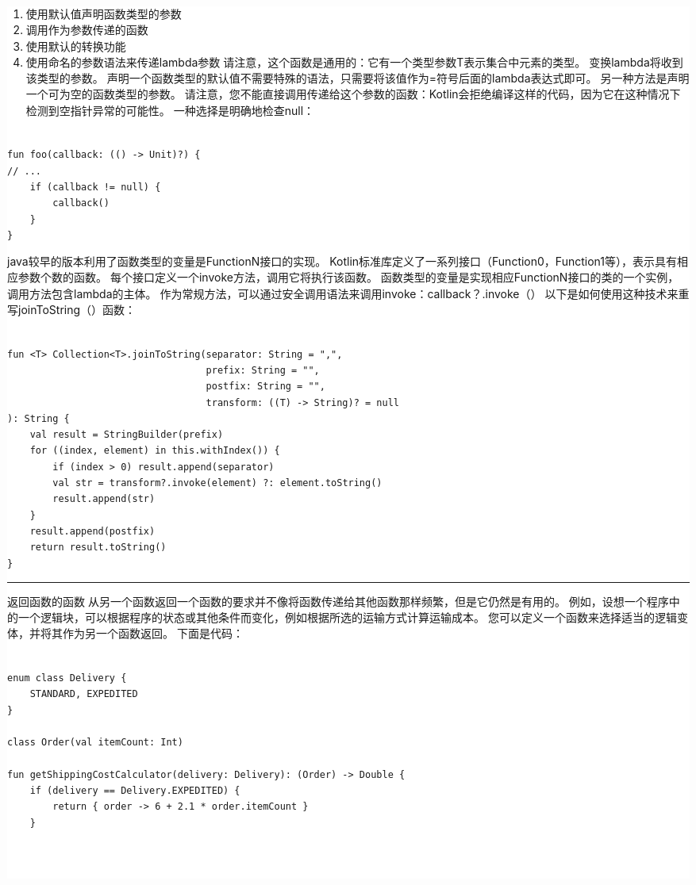  1. 使用默认值声明函数类型的参数
 2. 调用作为参数传递的函数
 3. 使用默认的转换功能
 4. 使用命名的参数语法来传递lambda参数
请注意，这个函数是通用的：它有一个类型参数T表示集合中元素的类型。 变换lambda将收到该类型的参数。
声明一个函数类型的默认值不需要特殊的语法，只需要将该值作为=符号后面的lambda表达式即可。
另一种方法是声明一个可为空的函数类型的参数。 请注意，您不能直接调用传递给这个参数的函数：Kotlin会拒绝编译这样的代码，因为它在这种情况下检测到空指针异常的可能性。 一种选择是明确地检查null：
<pre><code>
fun foo(callback: (() -> Unit)?) {
// ...
    if (callback != null) {
        callback()
    }
}
</code></pre>
java较早的版本利用了函数类型的变量是FunctionN接口的实现。 Kotlin标准库定义了一系列接口（Function0，Function1等），表示具有相应参数个数的函数。 每个接口定义一个invoke方法，调用它将执行该函数。 函数类型的变量是实现相应FunctionN接口的类的一个实例，调用方法包含lambda的主体。 作为常规方法，可以通过安全调用语法来调用invoke：callback？.invoke（）
以下是如何使用这种技术来重写joinToString（）函数：
<pre><code>
fun &lt;T> Collection&lt;T>.joinToString(separator: String = ",",
                                   prefix: String = "",
                                   postfix: String = "",
                                   transform: ((T) -> String)? = null
): String {
    val result = StringBuilder(prefix)
    for ((index, element) in this.withIndex()) {
        if (index > 0) result.append(separator)
        val str = transform?.invoke(element) ?: element.toString()
        result.append(str)
    }
    result.append(postfix)
    return result.toString()
}
</code></pre>

---
返回函数的函数
从另一个函数返回一个函数的要求并不像将函数传递给其他函数那样频繁，但是它仍然是有用的。 例如，设想一个程序中的一个逻辑块，可以根据程序的状态或其他条件而变化，例如根据所选的运输方式计算运输成本。 您可以定义一个函数来选择适当的逻辑变体，并将其作为另一个函数返回。 下面是代码：
<pre><code>
enum class Delivery {
    STANDARD, EXPEDITED
}

class Order(val itemCount: Int)

fun getShippingCostCalculator(delivery: Delivery): (Order) -> Double {
    if (delivery == Delivery.EXPEDITED) {
        return { order -> 6 + 2.1 * order.itemCount }
    }
